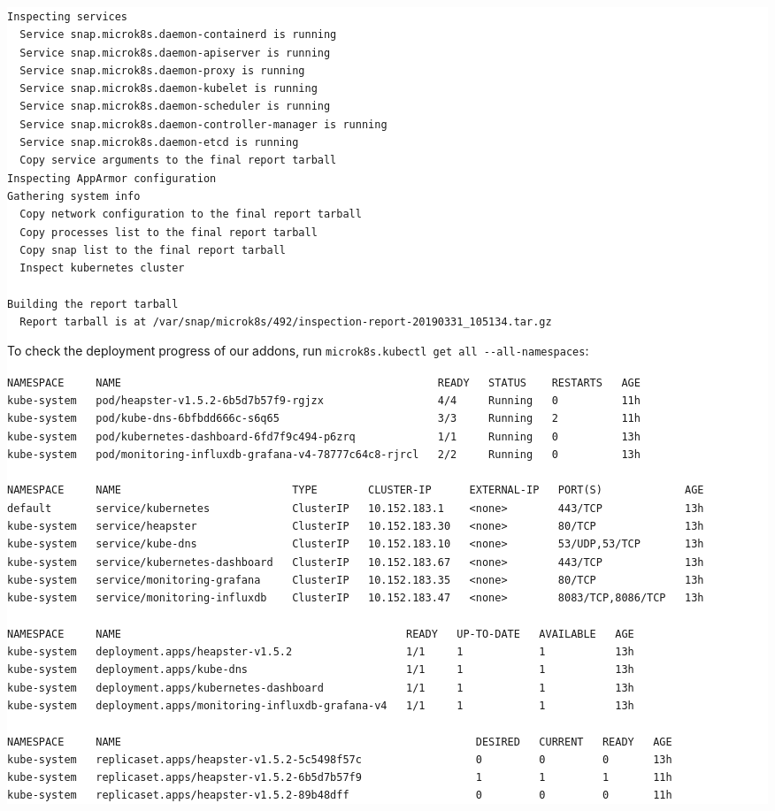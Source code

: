 ```
Inspecting services
  Service snap.microk8s.daemon-containerd is running
  Service snap.microk8s.daemon-apiserver is running
  Service snap.microk8s.daemon-proxy is running
  Service snap.microk8s.daemon-kubelet is running
  Service snap.microk8s.daemon-scheduler is running
  Service snap.microk8s.daemon-controller-manager is running
  Service snap.microk8s.daemon-etcd is running
  Copy service arguments to the final report tarball
Inspecting AppArmor configuration
Gathering system info
  Copy network configuration to the final report tarball
  Copy processes list to the final report tarball
  Copy snap list to the final report tarball
  Inspect kubernetes cluster

Building the report tarball
  Report tarball is at /var/snap/microk8s/492/inspection-report-20190331_105134.tar.gz
```

To check the deployment progress of our addons, run `microk8s.kubectl get all --all-namespaces`:

```
NAMESPACE     NAME                                                  READY   STATUS    RESTARTS   AGE
kube-system   pod/heapster-v1.5.2-6b5d7b57f9-rgjzx                  4/4     Running   0          11h
kube-system   pod/kube-dns-6bfbdd666c-s6q65                         3/3     Running   2          11h
kube-system   pod/kubernetes-dashboard-6fd7f9c494-p6zrq             1/1     Running   0          13h
kube-system   pod/monitoring-influxdb-grafana-v4-78777c64c8-rjrcl   2/2     Running   0          13h

NAMESPACE     NAME                           TYPE        CLUSTER-IP      EXTERNAL-IP   PORT(S)             AGE
default       service/kubernetes             ClusterIP   10.152.183.1    <none>        443/TCP             13h
kube-system   service/heapster               ClusterIP   10.152.183.30   <none>        80/TCP              13h
kube-system   service/kube-dns               ClusterIP   10.152.183.10   <none>        53/UDP,53/TCP       13h
kube-system   service/kubernetes-dashboard   ClusterIP   10.152.183.67   <none>        443/TCP             13h
kube-system   service/monitoring-grafana     ClusterIP   10.152.183.35   <none>        80/TCP              13h
kube-system   service/monitoring-influxdb    ClusterIP   10.152.183.47   <none>        8083/TCP,8086/TCP   13h

NAMESPACE     NAME                                             READY   UP-TO-DATE   AVAILABLE   AGE
kube-system   deployment.apps/heapster-v1.5.2                  1/1     1            1           13h
kube-system   deployment.apps/kube-dns                         1/1     1            1           13h
kube-system   deployment.apps/kubernetes-dashboard             1/1     1            1           13h
kube-system   deployment.apps/monitoring-influxdb-grafana-v4   1/1     1            1           13h

NAMESPACE     NAME                                                        DESIRED   CURRENT   READY   AGE
kube-system   replicaset.apps/heapster-v1.5.2-5c5498f57c                  0         0         0       13h
kube-system   replicaset.apps/heapster-v1.5.2-6b5d7b57f9                  1         1         1       11h
kube-system   replicaset.apps/heapster-v1.5.2-89b48dff                    0         0         0       11h
```